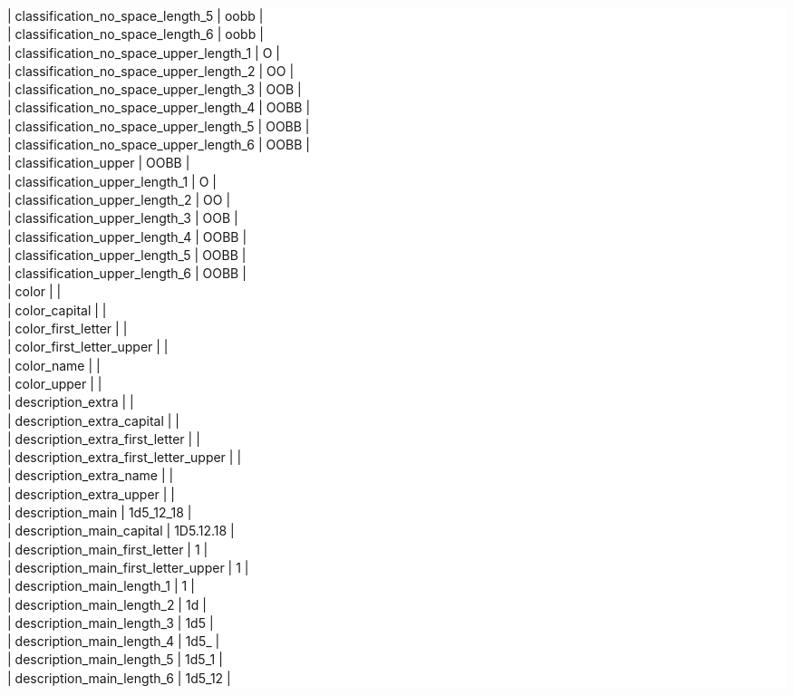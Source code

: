 | classification_no_space_length_5 | oobb |  
| classification_no_space_length_6 | oobb |  
| classification_no_space_upper_length_1 | O |  
| classification_no_space_upper_length_2 | OO |  
| classification_no_space_upper_length_3 | OOB |  
| classification_no_space_upper_length_4 | OOBB |  
| classification_no_space_upper_length_5 | OOBB |  
| classification_no_space_upper_length_6 | OOBB |  
| classification_upper | OOBB |  
| classification_upper_length_1 | O |  
| classification_upper_length_2 | OO |  
| classification_upper_length_3 | OOB |  
| classification_upper_length_4 | OOBB |  
| classification_upper_length_5 | OOBB |  
| classification_upper_length_6 | OOBB |  
| color |  |  
| color_capital |  |  
| color_first_letter |  |  
| color_first_letter_upper |  |  
| color_name |  |  
| color_upper |  |  
| description_extra |  |  
| description_extra_capital |  |  
| description_extra_first_letter |  |  
| description_extra_first_letter_upper |  |  
| description_extra_name |  |  
| description_extra_upper |  |  
| description_main | 1d5_12_18 |  
| description_main_capital | 1D5.12.18 |  
| description_main_first_letter | 1 |  
| description_main_first_letter_upper | 1 |  
| description_main_length_1 | 1 |  
| description_main_length_2 | 1d |  
| description_main_length_3 | 1d5 |  
| description_main_length_4 | 1d5_ |  
| description_main_length_5 | 1d5_1 |  
| description_main_length_6 | 1d5_12 |  